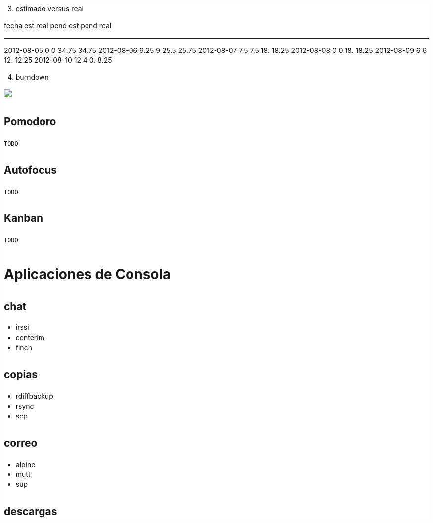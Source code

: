 3.  estimado versus real

fecha        est    real   pend est   pend real
------------ ------ ------ ---------- -----------
2012-08-05   0      0      34.75      34.75
2012-08-06   9.25   9      25.5       25.75
2012-08-07   7.5    7.5    18\.       18.25
2012-08-08   0      0      18\.       18.25
2012-08-09   6      6      12\.       12.25
2012-08-10   12     4      0\.        8.25

4.  burndown

![](gca-scrum-2012-08-06.png)

## Pomodoro

`TODO`

## Autofocus

`TODO`

## Kanban

`TODO`

# Aplicaciones de Consola

## chat

-   irssi
-   centerim
-   finch

## copias

-   rdiffbackup
-   rsync
-   scp

## correo

-   alpine
-   mutt
-   sup

## descargas
